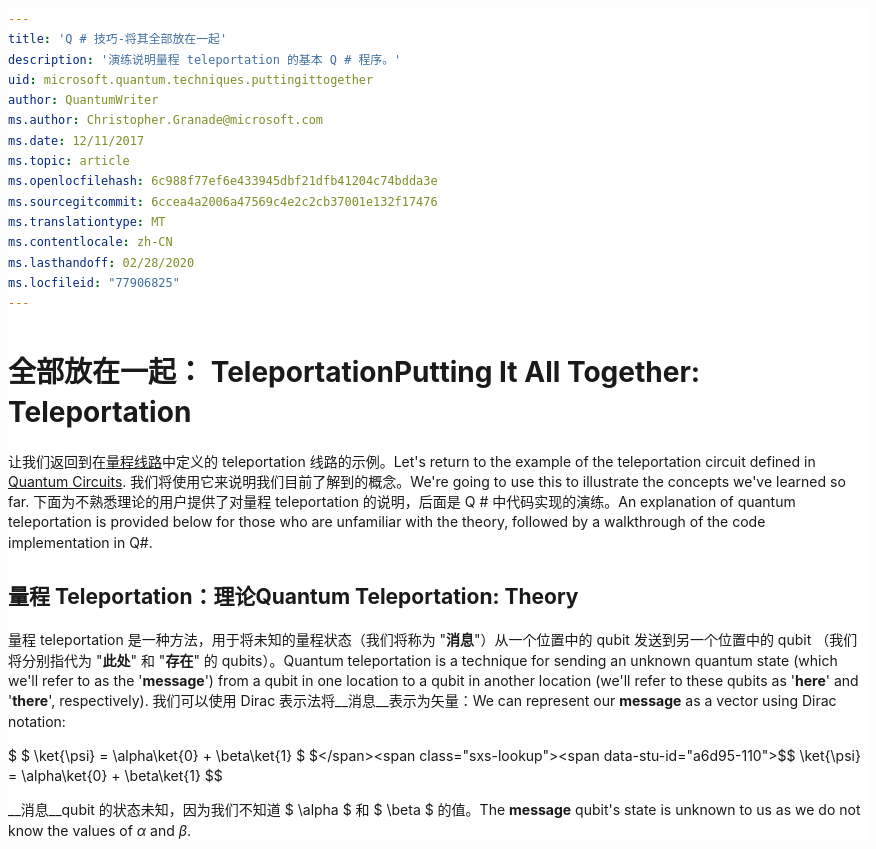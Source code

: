 ```yaml
---
title: 'Q # 技巧-将其全部放在一起'
description: '演练说明量程 teleportation 的基本 Q # 程序。'
uid: microsoft.quantum.techniques.puttingittogether
author: QuantumWriter
ms.author: Christopher.Granade@microsoft.com
ms.date: 12/11/2017
ms.topic: article
ms.openlocfilehash: 6c988f77ef6e433945dbf21dfb41204c74bdda3e
ms.sourcegitcommit: 6ccea4a2006a47569c4e2c2cb37001e132f17476
ms.translationtype: MT
ms.contentlocale: zh-CN
ms.lasthandoff: 02/28/2020
ms.locfileid: "77906825"
---
```

# <a name="putting-it-all-together-teleportation"></a><span data-ttu-id="a6d95-103">全部放在一起： Teleportation</span><span class="sxs-lookup"><span data-stu-id="a6d95-103">Putting It All Together: Teleportation</span></span> #
<span data-ttu-id="a6d95-104">让我们返回到在[量程线路](xref:microsoft.quantum.concepts.circuits)中定义的 teleportation 线路的示例。</span><span class="sxs-lookup"><span data-stu-id="a6d95-104">Let's return to the example of the teleportation circuit defined in [Quantum Circuits](xref:microsoft.quantum.concepts.circuits).</span></span> <span data-ttu-id="a6d95-105">我们将使用它来说明我们目前了解到的概念。</span><span class="sxs-lookup"><span data-stu-id="a6d95-105">We're going to use this to illustrate the concepts we've learned so far.</span></span> <span data-ttu-id="a6d95-106">下面为不熟悉理论的用户提供了对量程 teleportation 的说明，后面是 Q # 中代码实现的演练。</span><span class="sxs-lookup"><span data-stu-id="a6d95-106">An explanation of quantum teleportation is provided below for those who are unfamiliar with the theory, followed by a walkthrough of the code implementation in Q#.</span></span> 

## <a name="quantum-teleportation-theory"></a><span data-ttu-id="a6d95-107">量程 Teleportation：理论</span><span class="sxs-lookup"><span data-stu-id="a6d95-107">Quantum Teleportation: Theory</span></span>
<span data-ttu-id="a6d95-108">量程 teleportation 是一种方法，用于将未知的量程状态（我们将称为 "__消息__"）从一个位置中的 qubit 发送到另一个位置中的 qubit （我们将分别指代为 "__此处__" 和 "__存在__" 的 qubits）。</span><span class="sxs-lookup"><span data-stu-id="a6d95-108">Quantum teleportation is a technique for sending an unknown quantum state (which we'll refer to as the '__message__') from a qubit in one location to a qubit in another location (we'll refer to these qubits as '__here__' and '__there__', respectively).</span></span> <span data-ttu-id="a6d95-109">我们可以使用 Dirac 表示法将__消息__表示为矢量：</span><span class="sxs-lookup"><span data-stu-id="a6d95-109">We can represent our __message__ as a vector using Dirac notation:</span></span> 

<span data-ttu-id="a6d95-110">$ $ \ket{\psi} = \alpha\ket{0} + \beta\ket{1} $ $</span><span class="sxs-lookup"><span data-stu-id="a6d95-110">$$ \ket{\psi} = \alpha\ket{0} + \beta\ket{1} $$</span></span>

<span data-ttu-id="a6d95-111">__消息__qubit 的状态未知，因为我们不知道 $ \alpha $ 和 $ \beta $ 的值。</span><span class="sxs-lookup"><span data-stu-id="a6d95-111">The __message__ qubit's state is unknown to us as we do not know the values of $\alpha$ and $\beta$.</span></span>
